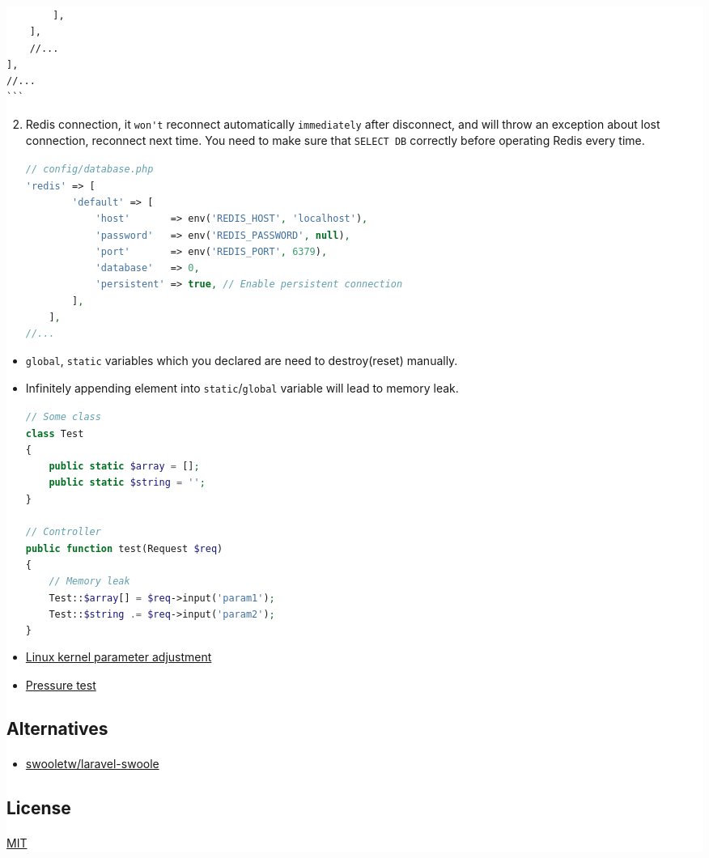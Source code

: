             ],
        ],
        //...
    ],
    //...
    ```

2. Redis connection, it `won't` reconnect automatically `immediately` after disconnect, and will throw an exception about lost connection, reconnect next time. You need to make sure that `SELECT DB` correctly before operating Redis every time.
    ```php
    // config/database.php
    'redis' => [
            'default' => [
                'host'       => env('REDIS_HOST', 'localhost'),
                'password'   => env('REDIS_PASSWORD', null),
                'port'       => env('REDIS_PORT', 6379),
                'database'   => 0,
                'persistent' => true, // Enable persistent connection
            ],
        ],
    //...
    ```

- `global`, `static` variables which you declared are need to destroy(reset) manually.

- Infinitely appending element into `static`/`global` variable will lead to memory leak.

    ```php
    // Some class
    class Test
    {
        public static $array = [];
        public static $string = '';
    }

    // Controller
    public function test(Request $req)
    {
        // Memory leak
        Test::$array[] = $req->input('param1');
        Test::$string .= $req->input('param2');
    }
    ```

- [Linux kernel parameter adjustment](https://wiki.swoole.com/wiki/page/p-server/sysctl.html)

- [Pressure test](https://wiki.swoole.com/wiki/page/62.html)

## Alternatives

- [swooletw/laravel-swoole](https://github.com/swooletw/laravel-swoole)

## License

[MIT](https://github.com/hhxsv5/laravel-s/blob/master/LICENSE)
